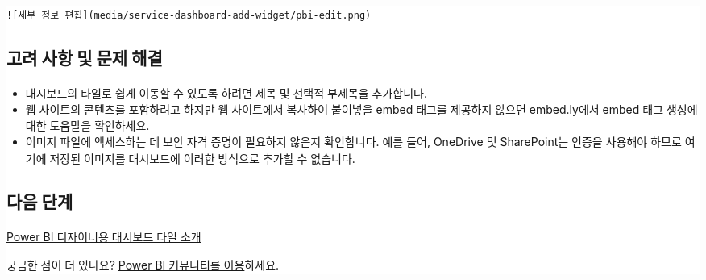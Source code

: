     ![세부 정보 편집](media/service-dashboard-add-widget/pbi-edit.png)

## <a name="considerations-and-troubleshooting"></a>고려 사항 및 문제 해결
* 대시보드의 타일로 쉽게 이동할 수 있도록 하려면 제목 및 선택적 부제목을 추가합니다.
* 웹 사이트의 콘텐츠를 포함하려고 하지만 웹 사이트에서 복사하여 붙여넣을 embed 태그를 제공하지 않으면 embed.ly에서 embed 태그 생성에 대한 도움말을 확인하세요.
* 이미지 파일에 액세스하는 데 보안 자격 증명이 필요하지 않은지 확인합니다. 예를 들어, OneDrive 및 SharePoint는 인증을 사용해야 하므로 여기에 저장된 이미지를 대시보드에 이러한 방식으로 추가할 수 없습니다.  

## <a name="next-steps"></a>다음 단계
[Power BI 디자이너용 대시보드 타일 소개](service-dashboard-tiles.md)

궁금한 점이 더 있나요? [Power BI 커뮤니티를 이용](https://community.powerbi.com/)하세요.

